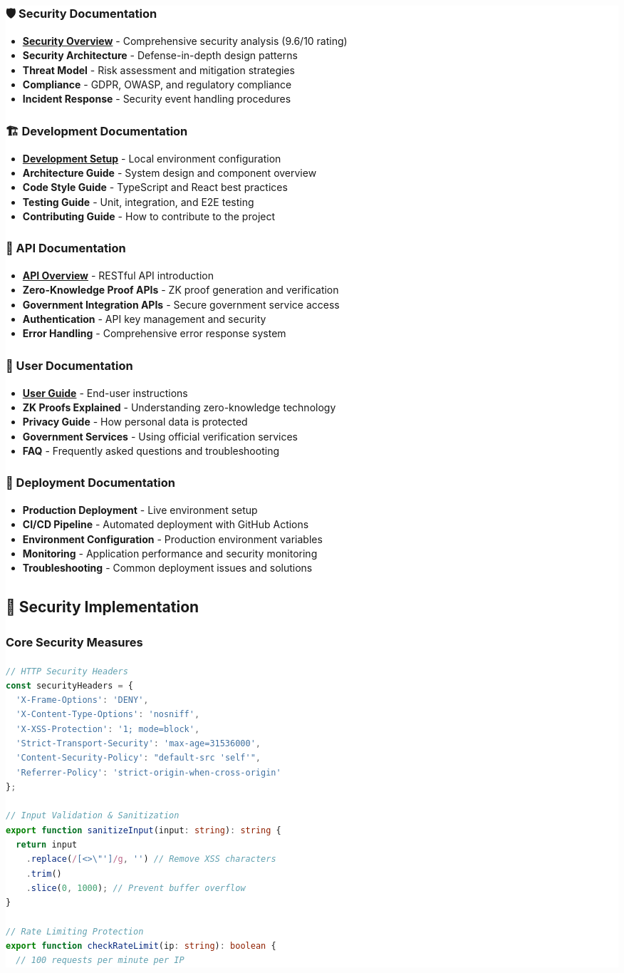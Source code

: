 ### 🛡️ Security Documentation
- **[Security Overview](./docs/security/overview.md)** - Comprehensive security analysis (9.6/10 rating)
- **Security Architecture** - Defense-in-depth design patterns
- **Threat Model** - Risk assessment and mitigation strategies
- **Compliance** - GDPR, OWASP, and regulatory compliance
- **Incident Response** - Security event handling procedures

### 🏗️ Development Documentation
- **[Development Setup](./docs/development/setup.md)** - Local environment configuration
- **Architecture Guide** - System design and component overview
- **Code Style Guide** - TypeScript and React best practices
- **Testing Guide** - Unit, integration, and E2E testing
- **Contributing Guide** - How to contribute to the project

### 📱 API Documentation
- **[API Overview](./docs/api/overview.md)** - RESTful API introduction
- **Zero-Knowledge Proof APIs** - ZK proof generation and verification
- **Government Integration APIs** - Secure government service access
- **Authentication** - API key management and security
- **Error Handling** - Comprehensive error response system

### 👥 User Documentation
- **[User Guide](./docs/user-guide/getting-started.md)** - End-user instructions
- **ZK Proofs Explained** - Understanding zero-knowledge technology
- **Privacy Guide** - How personal data is protected
- **Government Services** - Using official verification services
- **FAQ** - Frequently asked questions and troubleshooting

### 🚀 Deployment Documentation
- **Production Deployment** - Live environment setup
- **CI/CD Pipeline** - Automated deployment with GitHub Actions
- **Environment Configuration** - Production environment variables
- **Monitoring** - Application performance and security monitoring
- **Troubleshooting** - Common deployment issues and solutions

## 🔐 Security Implementation

### Core Security Measures
```typescript
// HTTP Security Headers
const securityHeaders = {
  'X-Frame-Options': 'DENY',
  'X-Content-Type-Options': 'nosniff',
  'X-XSS-Protection': '1; mode=block',
  'Strict-Transport-Security': 'max-age=31536000',
  'Content-Security-Policy': "default-src 'self'",
  'Referrer-Policy': 'strict-origin-when-cross-origin'
};

// Input Validation & Sanitization
export function sanitizeInput(input: string): string {
  return input
    .replace(/[<>\"']/g, '') // Remove XSS characters
    .trim()
    .slice(0, 1000); // Prevent buffer overflow
}

// Rate Limiting Protection
export function checkRateLimit(ip: string): boolean {
  // 100 requests per minute per IP
```